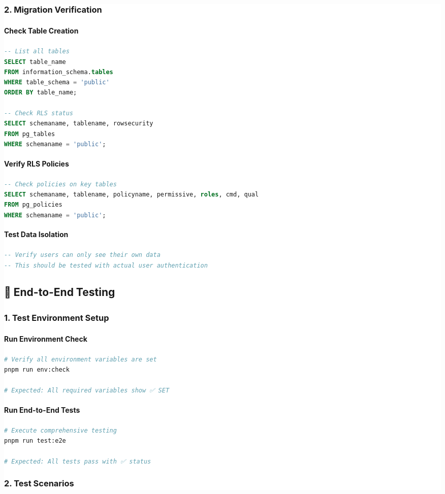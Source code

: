 ### 2. Migration Verification

#### Check Table Creation
```sql
-- List all tables
SELECT table_name 
FROM information_schema.tables 
WHERE table_schema = 'public' 
ORDER BY table_name;

-- Check RLS status
SELECT schemaname, tablename, rowsecurity 
FROM pg_tables 
WHERE schemaname = 'public';
```

#### Verify RLS Policies
```sql
-- Check policies on key tables
SELECT schemaname, tablename, policyname, permissive, roles, cmd, qual 
FROM pg_policies 
WHERE schemaname = 'public';
```

#### Test Data Isolation
```sql
-- Verify users can only see their own data
-- This should be tested with actual user authentication
```

## 🧪 End-to-End Testing

### 1. Test Environment Setup

#### Run Environment Check
```bash
# Verify all environment variables are set
pnpm run env:check

# Expected: All required variables show ✅ SET
```

#### Run End-to-End Tests
```bash
# Execute comprehensive testing
pnpm run test:e2e

# Expected: All tests pass with ✅ status
```

### 2. Test Scenarios
